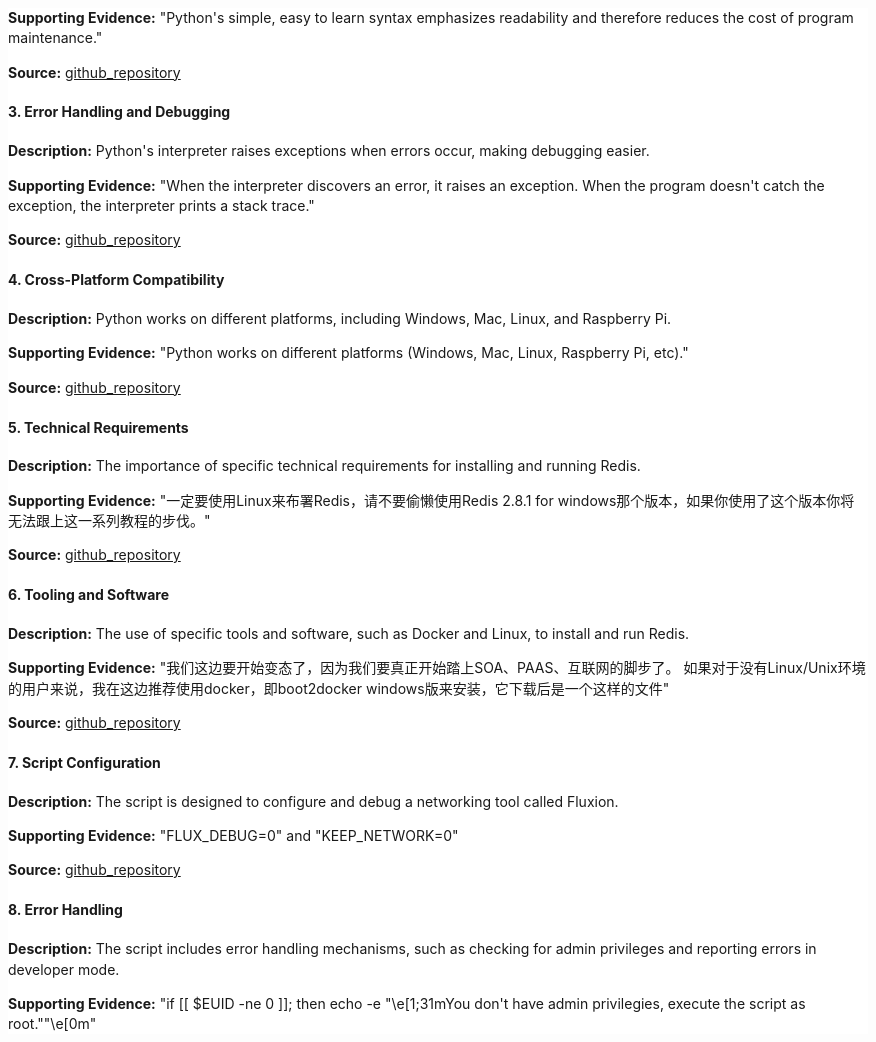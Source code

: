**Supporting Evidence:** "Python's simple, easy to learn syntax emphasizes readability and therefore reduces the cost of program maintenance."

**Source:** [github_repository](https://github.com/sanusanth/Python-Basic-programs)

#### 3. Error Handling and Debugging

**Description:** Python's interpreter raises exceptions when errors occur, making debugging easier.

**Supporting Evidence:** "When the interpreter discovers an error, it raises an exception. When the program doesn't catch the exception, the interpreter prints a stack trace."

**Source:** [github_repository](https://github.com/sanusanth/Python-Basic-programs)

#### 4. Cross-Platform Compatibility

**Description:** Python works on different platforms, including Windows, Mac, Linux, and Raspberry Pi.

**Supporting Evidence:** "Python works on different platforms (Windows, Mac, Linux, Raspberry Pi, etc)."

**Source:** [github_repository](https://github.com/sanusanth/Python-Basic-programs)

#### 5. Technical Requirements

**Description:** The importance of specific technical requirements for installing and running Redis.

**Supporting Evidence:** "一定要使用Linux来布署Redis，请不要偷懒使用Redis 2.8.1 for windows那个版本，如果你使用了这个版本你将无法跟上这一系列教程的步伐。"

**Source:** [github_repository](https://github.com/tangcr/Redis-)

#### 6. Tooling and Software

**Description:** The use of specific tools and software, such as Docker and Linux, to install and run Redis.

**Supporting Evidence:** "我们这边要开始变态了，因为我们要真正开始踏上SOA、PAAS、互联网的脚步了。 如果对于没有Linux/Unix环境的用户来说，我在这边推荐使用docker，即boot2docker windows版来安装，它下载后是一个这样的文件"

**Source:** [github_repository](https://github.com/tangcr/Redis-)

#### 7. Script Configuration

**Description:** The script is designed to configure and debug a networking tool called Fluxion.

**Supporting Evidence:** "FLUX_DEBUG=0" and "KEEP_NETWORK=0"

**Source:** [github_repository](https://github.com/Emersonmafra/f)

#### 8. Error Handling

**Description:** The script includes error handling mechanisms, such as checking for admin privileges and reporting errors in developer mode.

**Supporting Evidence:** "if [[ $EUID -ne 0 ]]; then echo -e "\e[1;31mYou don't have admin privilegies, execute the script as root.""\e[0m"
